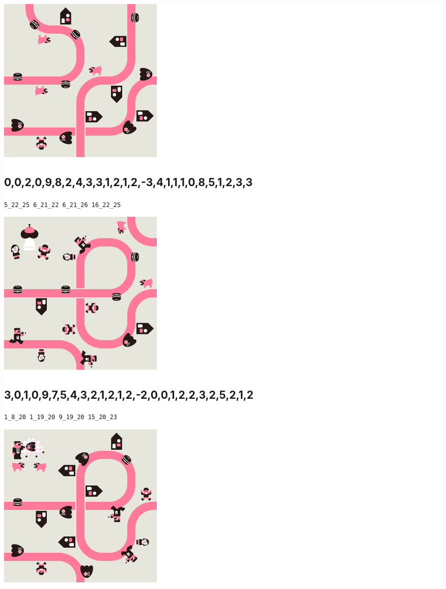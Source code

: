 ![](/images/min/253804761514543510_1583302.png)

## 0,0,2,0,9,8,2,4,3,3,1,2,1,2,-3,4,1,1,1,0,8,5,1,2,3,3

```text: 4 個
5_22_25 6_21_22 6_21_26 16_22_25
```

![](/images/min/580347621425541520_1520893.png)

## 3,0,1,0,9,7,5,4,3,2,1,2,1,2,-2,0,0,1,2,2,3,2,5,2,1,2

```text: 4 個
1_8_20 1_19_20 9_19_20 15_20_23
```

![](/images/min/015362748021511520_6587608.png)

